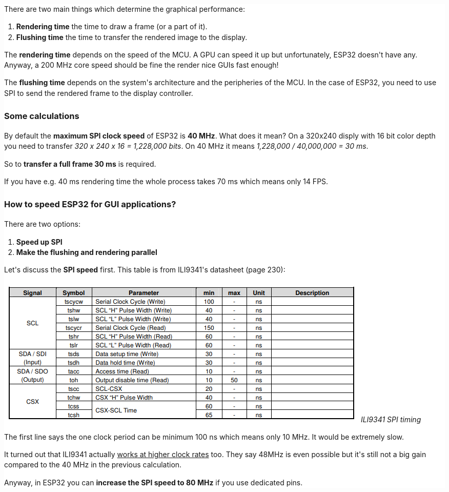 There are two main things which determine the graphical performance:
1. **Rendering time** the time to draw a frame (or a part of it). 
2. **Flushing time** the time to transfer the rendered image to the display.


The **rendering time** depends on the speed of the MCU. A GPU can speed it up but unfortunately, ESP32 doesn't have any. Anyway, a 200 MHz core speed should be fine the render nice GUIs fast enough!

The **flushing time** depends on the system's architecture and the peripheries of the MCU. In the case of ESP32, you need to use SPI to send the rendered frame to the display controller. 


### Some calculations
By default the **maximum SPI clock speed** of ESP32 is **40 MHz**. What does it mean? On a 320x240 disply with 16 bit color depth you need to transfer  *320 x 240 x 16 = 1,228,000 bits*. On 40 MHz it means *1,228,000 / 40,000,000 = 30 ms*.   

So to **transfer a full frame 30 ms** is required. 

If you have e.g. 40 ms rendering time the whole process takes 70 ms which means only 14 FPS. 

### How to speed ESP32 for GUI applications?

There are two options:
1. **Speed up SPI**
2. **Make the flushing and rendering parallel**

Let's discuss the **SPI speed** first. This table is from ILI9341's datasheet (page 230):

![ILI9341 SPI timing](/assets/esp32/ili9341_spi_timing.png)
_ILI9341 SPI timing_

The first line says the one clock period can be minimum 100 ns which means only 10 MHz. It would be extremely slow. 


It turned out that ILI9341 actually [works at higher clock rates](http://www.eevblog.com/forum/microcontrollers/ili9341-lcd-driver-max-spi-clock-speed/) too. 
They say 48MHz is even possible but it's still not a big gain compared to the 40 MHz in the previous calculation. 

Anyway, in ESP32 you can **increase the SPI speed to 80 MHz** if you use dedicated pins. 
